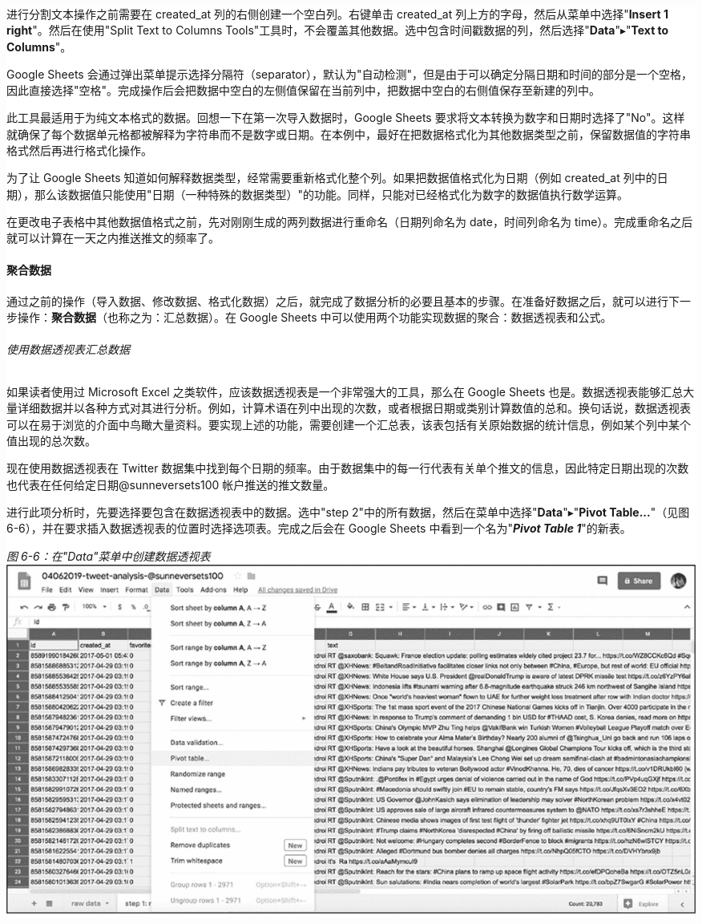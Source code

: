 进行分割文本操作之前需要在 created_at 列的右侧创建一个空白列。右键单击 created_at 列上方的字母，然后从菜单中选择"**Insert
1 right**"。然后在使用"Split Text to Columns
Tools"工具时，不会覆盖其他数据。选中包含时间戳数据的列，然后选择"**Data**"▸"**Text
to Columns**"。

Google
Sheets 会通过弹出菜单提示选择分隔符（separator），默认为"自动检测"，但是由于可以确定分隔日期和时间的部分是一个空格，因此直接选择"空格"。完成操作后会把数据中空白的左侧值保留在当前列中，把数据中空白的右侧值保存至新建的列中。

此工具最适用于为纯文本格式的数据。回想一下在第一次导入数据时，Google
Sheets 要求将文本转换为数字和日期时选择了"No"。这样就确保了每个数据单元格都被解释为字符串而不是数字或日期。在本例中，最好在把数据格式化为其他数据类型之前，保留数据值的字符串格式然后再进行格式化操作。

为了让 Google
Sheets 知道如何解释数据类型，经常需要重新格式化整个列。如果把数据值格式化为日期（例如 created_at 列中的日期），那么该数据值只能使用"日期（一种特殊的数据类型）"的功能。同样，只能对已经格式化为数字的数据值执行数学运算。

在更改电子表格中其他数据值格式之前，先对刚刚生成的两列数据进行重命名（日期列命名为 date，时间列命名为 time）。完成重命名之后就可以计算在一天之内推送推文的频率了。

#### 聚合数据

通过之前的操作（导入数据、修改数据、格式化数据）之后，就完成了数据分析的必要且基本的步骤。在准备好数据之后，就可以进行下一步操作：**聚合数据**（也称之为：汇总数据）。在 Google
Sheets 中可以使用两个功能实现数据的聚合：数据透视表和公式。

###### 使用数据透视表汇总数据

如果读者使用过 Microsoft
Excel 之类软件，应该数据透视表是一个非常强大的工具，那么在 Google
Sheets 也是。数据透视表能够汇总大量详细数据并以各种方式对其进行分析。例如，计算术语在列中出现的次数，或者根据日期或类别计算数值的总和。换句话说，数据透视表可以在易于浏览的介面中鸟瞰大量资料。要实现上述的功能，需要创建一个汇总表，该表包括有关原始数据的统计信息，例如某个列中某个值出现的总次数。

现在使用数据透视表在 Twitter 数据集中找到每个日期的频率。由于数据集中的每一行代表有关单个推文的信息，因此特定日期出现的次数也代表在任何给定日期\@sunneversets100 帐户推送的推文数量。

进行此项分析时，先要选择要包含在数据透视表中的数据。选中"step
2"中的所有数据，然后在菜单中选择"**Data**"▸"**Pivot
Table...**"（见图 6-6），并在要求插入数据透视表的位置时选择选项表。完成之后会在 Google
Sheets 中看到一个名为"***Pivot Table 1***"的新表。

*图 6-6：在"Data"菜单中创建数据透视表*![](img/media/image59.jpeg) 
